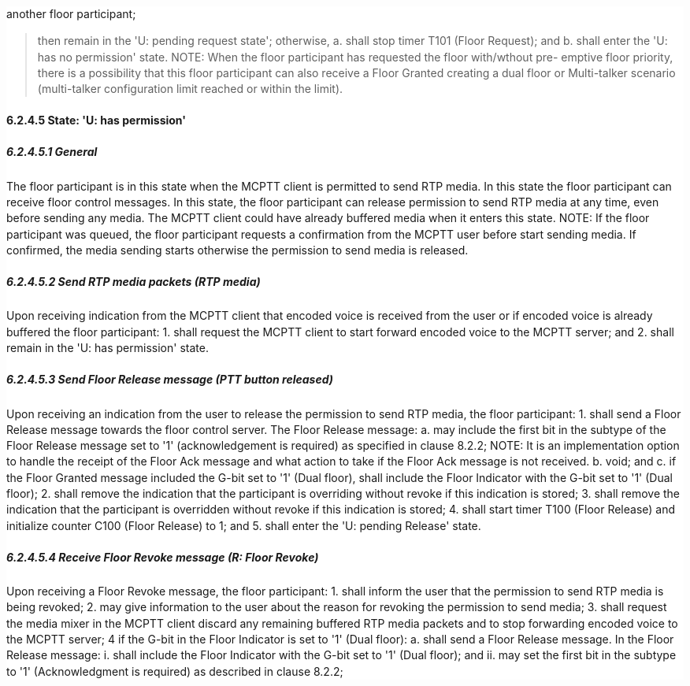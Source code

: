 another floor participant;
> then remain in the \'U: pending request state\';
otherwise,
a. shall stop timer T101 (Floor Request); and
b. shall enter the \'U: has no permission\' state.
NOTE: When the floor participant has requested the floor with/wthout pre-
emptive floor priority, there is a possibility that this floor participant can
also receive a Floor Granted creating a dual floor or Multi-talker scenario
(multi-talker configuration limit reached or within the limit).
#### 6.2.4.5 State: \'U: has permission\'
##### 6.2.4.5.1 General
The floor participant is in this state when the MCPTT client is permitted to
send RTP media. In this state the floor participant can receive floor control
messages.
In this state, the floor participant can release permission to send RTP media
at any time, even before sending any media.
The MCPTT client could have already buffered media when it enters this state.
NOTE: If the floor participant was queued, the floor participant requests a
confirmation from the MCPTT user before start sending media. If confirmed, the
media sending starts otherwise the permission to send media is released.
##### 6.2.4.5.2 Send RTP media packets (RTP media)
Upon receiving indication from the MCPTT client that encoded voice is received
from the user or if encoded voice is already buffered the floor participant:
1\. shall request the MCPTT client to start forward encoded voice to the MCPTT
server; and
2\. shall remain in the \'U: has permission\' state.
##### 6.2.4.5.3 Send Floor Release message (PTT button released)
Upon receiving an indication from the user to release the permission to send
RTP media, the floor participant:
1\. shall send a Floor Release message towards the floor control server. The
Floor Release message:
a. may include the first bit in the subtype of the Floor Release message set
to \'1\' (acknowledgement is required) as specified in clause 8.2.2;
NOTE: It is an implementation option to handle the receipt of the Floor Ack
message and what action to take if the Floor Ack message is not received.
b. void; and
c. if the Floor Granted message included the G-bit set to \'1\' (Dual floor),
shall include the Floor Indicator with the G-bit set to \'1\' (Dual floor);
2\. shall remove the indication that the participant is overriding without
revoke if this indication is stored;
3\. shall remove the indication that the participant is overridden without
revoke if this indication is stored;
4\. shall start timer T100 (Floor Release) and initialize counter C100 (Floor
Release) to 1; and
5\. shall enter the \'U: pending Release\' state.
##### 6.2.4.5.4 Receive Floor Revoke message (R: Floor Revoke)
Upon receiving a Floor Revoke message, the floor participant:
1\. shall inform the user that the permission to send RTP media is being
revoked;
2\. may give information to the user about the reason for revoking the
permission to send media;
3\. shall request the media mixer in the MCPTT client discard any remaining
buffered RTP media packets and to stop forwarding encoded voice to the MCPTT
server;
4 if the G-bit in the Floor Indicator is set to \'1\' (Dual floor):
a. shall send a Floor Release message. In the Floor Release message:
i. shall include the Floor Indicator with the G-bit set to \'1\' (Dual floor);
and
ii. may set the first bit in the subtype to \'1\' (Acknowledgment is required)
as described in clause 8.2.2;